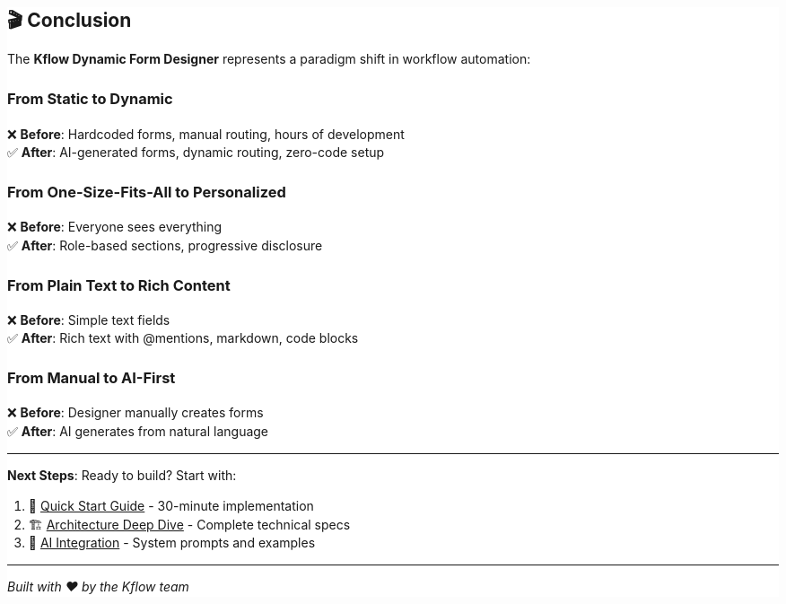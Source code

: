 
## 🎬 Conclusion

The **Kflow Dynamic Form Designer** represents a paradigm shift in workflow automation:

### From Static to Dynamic
❌ **Before**: Hardcoded forms, manual routing, hours of development  
✅ **After**: AI-generated forms, dynamic routing, zero-code setup

### From One-Size-Fits-All to Personalized
❌ **Before**: Everyone sees everything  
✅ **After**: Role-based sections, progressive disclosure

### From Plain Text to Rich Content
❌ **Before**: Simple text fields  
✅ **After**: Rich text with @mentions, markdown, code blocks

### From Manual to AI-First
❌ **Before**: Designer manually creates forms  
✅ **After**: AI generates from natural language

---

**Next Steps**: Ready to build? Start with:
1. 📖 [Quick Start Guide](./form-designer-quickstart.md) - 30-minute implementation
2. 🏗️ [Architecture Deep Dive](./form-designer-brainstorm.md) - Complete technical specs
3. 🤖 [AI Integration](./ai-first-form-design.md) - System prompts and examples

---

*Built with ❤️ by the Kflow team*
